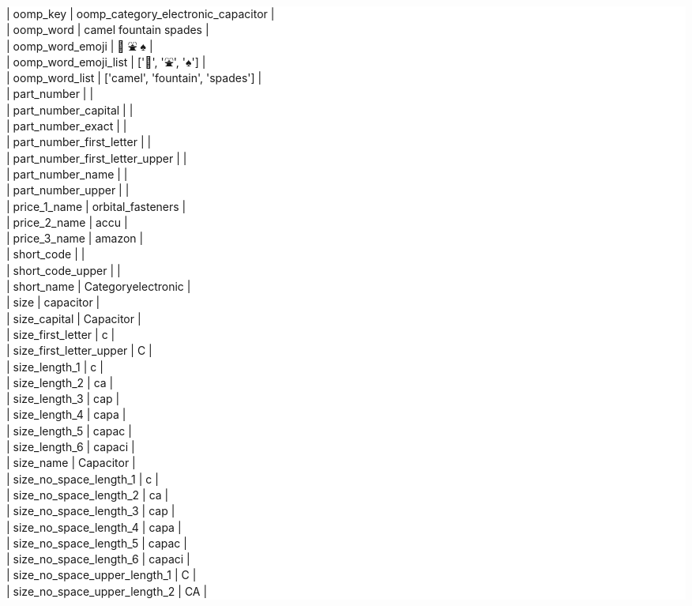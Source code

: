 | oomp_key | oomp_category_electronic_capacitor |  
| oomp_word | camel fountain spades |  
| oomp_word_emoji | :camel: :fountain: :spades: |  
| oomp_word_emoji_list | [':camel:', ':fountain:', ':spades:'] |  
| oomp_word_list | ['camel', 'fountain', 'spades'] |  
| part_number |  |  
| part_number_capital |  |  
| part_number_exact |  |  
| part_number_first_letter |  |  
| part_number_first_letter_upper |  |  
| part_number_name |  |  
| part_number_upper |  |  
| price_1_name | orbital_fasteners |  
| price_2_name | accu |  
| price_3_name | amazon |  
| short_code |  |  
| short_code_upper |  |  
| short_name | Categoryelectronic |  
| size | capacitor |  
| size_capital | Capacitor |  
| size_first_letter | c |  
| size_first_letter_upper | C |  
| size_length_1 | c |  
| size_length_2 | ca |  
| size_length_3 | cap |  
| size_length_4 | capa |  
| size_length_5 | capac |  
| size_length_6 | capaci |  
| size_name | Capacitor |  
| size_no_space_length_1 | c |  
| size_no_space_length_2 | ca |  
| size_no_space_length_3 | cap |  
| size_no_space_length_4 | capa |  
| size_no_space_length_5 | capac |  
| size_no_space_length_6 | capaci |  
| size_no_space_upper_length_1 | C |  
| size_no_space_upper_length_2 | CA |  
